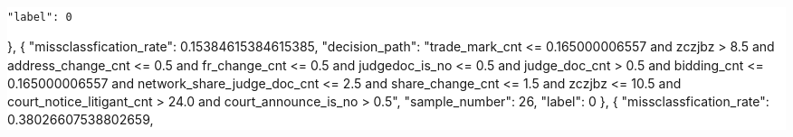     "label": 0
  },
  {
    "missclassfication_rate": 0.15384615384615385,
    "decision_path": "trade_mark_cnt <= 0.165000006557 and zczjbz > 8.5 and address_change_cnt <= 0.5 and fr_change_cnt <= 0.5 and judgedoc_is_no <= 0.5 and judge_doc_cnt > 0.5 and bidding_cnt <= 0.165000006557 and network_share_judge_doc_cnt <= 2.5 and share_change_cnt <= 1.5 and zczjbz <= 10.5 and court_notice_litigant_cnt > 24.0 and court_announce_is_no > 0.5",
    "sample_number": 26,
    "label": 0
  },
  {
    "missclassfication_rate": 0.38026607538802659,
